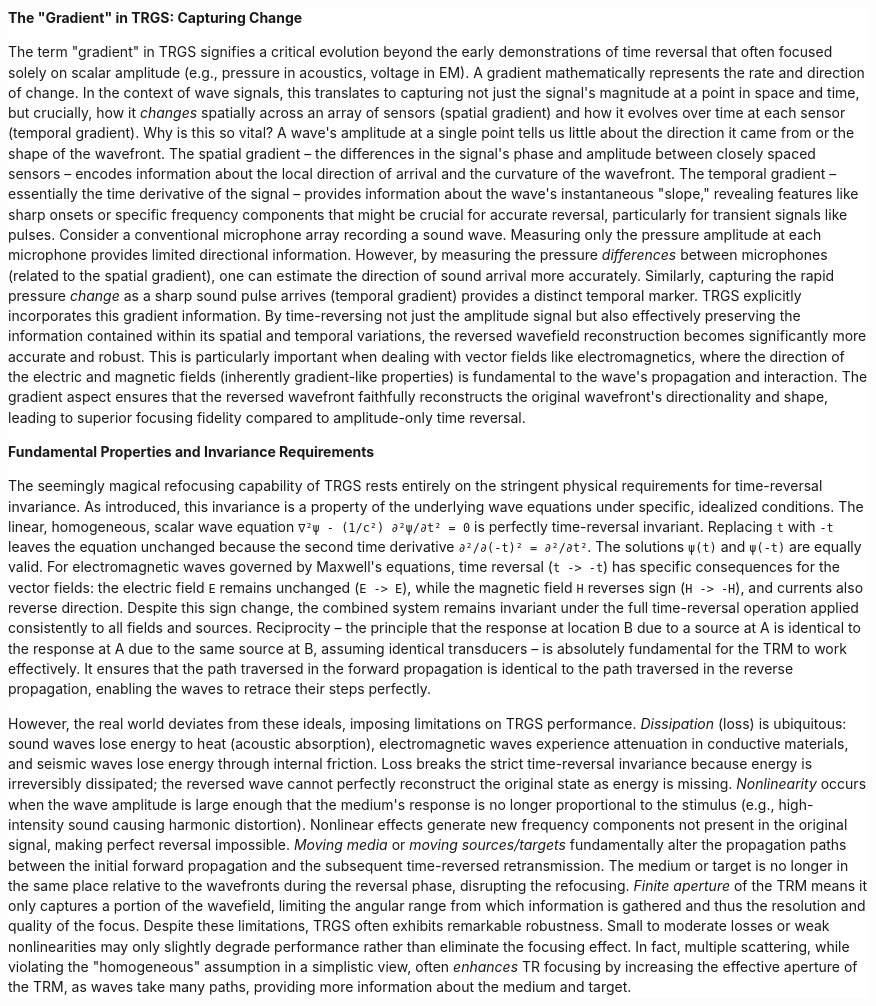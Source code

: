 **The "Gradient" in TRGS: Capturing Change**

The term "gradient" in TRGS signifies a critical evolution beyond the early demonstrations of time reversal that often focused solely on scalar amplitude (e.g., pressure in acoustics, voltage in EM). A gradient mathematically represents the rate and direction of change. In the context of wave signals, this translates to capturing not just the signal's magnitude at a point in space and time, but crucially, how it *changes* spatially across an array of sensors (spatial gradient) and how it evolves over time at each sensor (temporal gradient). Why is this so vital? A wave's amplitude at a single point tells us little about the direction it came from or the shape of the wavefront. The spatial gradient – the differences in the signal's phase and amplitude between closely spaced sensors – encodes information about the local direction of arrival and the curvature of the wavefront. The temporal gradient – essentially the time derivative of the signal – provides information about the wave's instantaneous "slope," revealing features like sharp onsets or specific frequency components that might be crucial for accurate reversal, particularly for transient signals like pulses. Consider a conventional microphone array recording a sound wave. Measuring only the pressure amplitude at each microphone provides limited directional information. However, by measuring the pressure *differences* between microphones (related to the spatial gradient), one can estimate the direction of sound arrival more accurately. Similarly, capturing the rapid pressure *change* as a sharp sound pulse arrives (temporal gradient) provides a distinct temporal marker. TRGS explicitly incorporates this gradient information. By time-reversing not just the amplitude signal but also effectively preserving the information contained within its spatial and temporal variations, the reversed wavefield reconstruction becomes significantly more accurate and robust. This is particularly important when dealing with vector fields like electromagnetics, where the direction of the electric and magnetic fields (inherently gradient-like properties) is fundamental to the wave's propagation and interaction. The gradient aspect ensures that the reversed wavefront faithfully reconstructs the original wavefront's directionality and shape, leading to superior focusing fidelity compared to amplitude-only time reversal.

**Fundamental Properties and Invariance Requirements**

The seemingly magical refocusing capability of TRGS rests entirely on the stringent physical requirements for time-reversal invariance. As introduced, this invariance is a property of the underlying wave equations under specific, idealized conditions. The linear, homogeneous, scalar wave equation `∇²ψ - (1/c²) ∂²ψ/∂t² = 0` is perfectly time-reversal invariant. Replacing `t` with `-t` leaves the equation unchanged because the second time derivative `∂²/∂(-t)² = ∂²/∂t²`. The solutions `ψ(t)` and `ψ(-t)` are equally valid. For electromagnetic waves governed by Maxwell's equations, time reversal (`t -> -t`) has specific consequences for the vector fields: the electric field `E` remains unchanged (`E -> E`), while the magnetic field `H` reverses sign (`H -> -H`), and currents also reverse direction. Despite this sign change, the combined system remains invariant under the full time-reversal operation applied consistently to all fields and sources. Reciprocity – the principle that the response at location B due to a source at A is identical to the response at A due to the same source at B, assuming identical transducers – is absolutely fundamental for the TRM to work effectively. It ensures that the path traversed in the forward propagation is identical to the path traversed in the reverse propagation, enabling the waves to retrace their steps perfectly.

However, the real world deviates from these ideals, imposing limitations on TRGS performance. *Dissipation* (loss) is ubiquitous: sound waves lose energy to heat (acoustic absorption), electromagnetic waves experience attenuation in conductive materials, and seismic waves lose energy through internal friction. Loss breaks the strict time-reversal invariance because energy is irreversibly dissipated; the reversed wave cannot perfectly reconstruct the original state as energy is missing. *Nonlinearity* occurs when the wave amplitude is large enough that the medium's response is no longer proportional to the stimulus (e.g., high-intensity sound causing harmonic distortion). Nonlinear effects generate new frequency components not present in the original signal, making perfect reversal impossible. *Moving media* or *moving sources/targets* fundamentally alter the propagation paths between the initial forward propagation and the subsequent time-reversed retransmission. The medium or target is no longer in the same place relative to the wavefronts during the reversal phase, disrupting the refocusing. *Finite aperture* of the TRM means it only captures a portion of the wavefield, limiting the angular range from which information is gathered and thus the resolution and quality of the focus. Despite these limitations, TRGS often exhibits remarkable robustness. Small to moderate losses or weak nonlinearities may only slightly degrade performance rather than eliminate the focusing effect. In fact, multiple scattering, while violating the "homogeneous" assumption in a simplistic view, often *enhances* TR focusing by increasing the effective aperture of the TRM, as waves take many paths, providing more information about the medium and target.
